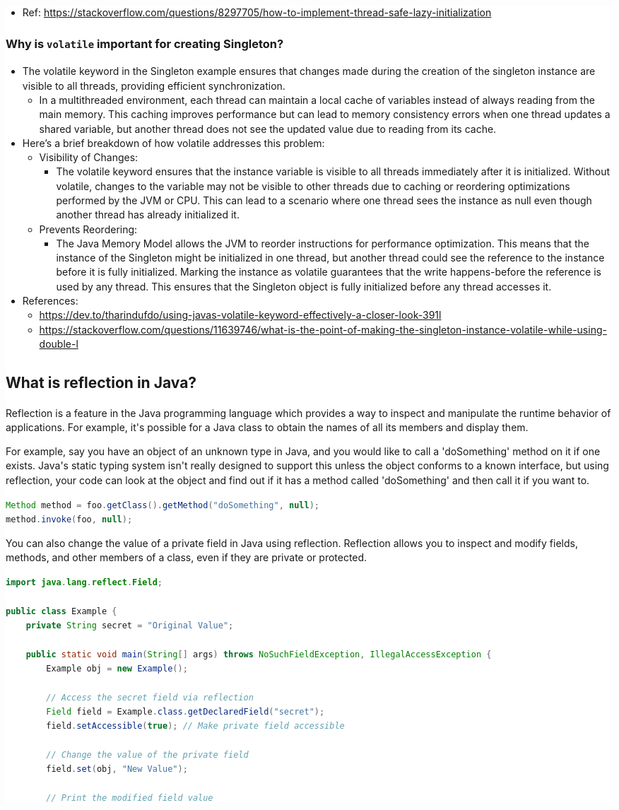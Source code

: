 - Ref: <https://stackoverflow.com/questions/8297705/how-to-implement-thread-safe-lazy-initialization>

### Why is `volatile` important for creating Singleton?

- The volatile keyword in the Singleton example ensures that changes made during the creation of the singleton instance are visible to all threads, providing efficient synchronization.
  - In a multithreaded environment, each thread can maintain a local cache of variables instead of always reading from the main memory. This caching improves performance but can lead to memory consistency errors when one thread updates a shared variable, but another thread does not see the updated value due to reading from its cache.
- Here’s a brief breakdown of how volatile addresses this problem:
  - Visibility of Changes:
    - The volatile keyword ensures that the instance variable is visible to all threads immediately after it is initialized. Without volatile, changes to the variable may not be visible to other threads due to caching or reordering optimizations performed by the JVM or CPU. This can lead to a scenario where one thread sees the instance as null even though another thread has already initialized it.
  - Prevents Reordering:
    - The Java Memory Model allows the JVM to reorder instructions for performance optimization. This means that the instance of the Singleton might be initialized in one thread, but another thread could see the reference to the instance before it is fully initialized. Marking the instance as volatile guarantees that the write happens-before the reference is used by any thread. This ensures that the Singleton object is fully initialized before any thread accesses it.
- References:
  - https://dev.to/tharindufdo/using-javas-volatile-keyword-effectively-a-closer-look-391l
  - https://stackoverflow.com/questions/11639746/what-is-the-point-of-making-the-singleton-instance-volatile-while-using-double-l


## What is reflection in Java?

Reflection is a feature in the Java programming language which provides a way to inspect and manipulate the runtime behavior of applications. For example, it's possible for a Java class to obtain the names of all its members and display them.


For example, say you have an object of an unknown type in Java, and you would like to call a 'doSomething' method on it if one exists. Java's static typing system isn't really designed to support this unless the object conforms to a known interface, but using reflection, your code can look at the object and find out if it has a method called 'doSomething' and then call it if you want to.

```java
Method method = foo.getClass().getMethod("doSomething", null);
method.invoke(foo, null);
```

You can also change the value of a private field in Java using reflection. Reflection allows you to inspect and modify fields, methods, and other members of a class, even if they are private or protected.

```java
import java.lang.reflect.Field;

public class Example {
    private String secret = "Original Value";

    public static void main(String[] args) throws NoSuchFieldException, IllegalAccessException {
        Example obj = new Example();

        // Access the secret field via reflection
        Field field = Example.class.getDeclaredField("secret");
        field.setAccessible(true); // Make private field accessible

        // Change the value of the private field
        field.set(obj, "New Value");

        // Print the modified field value
```